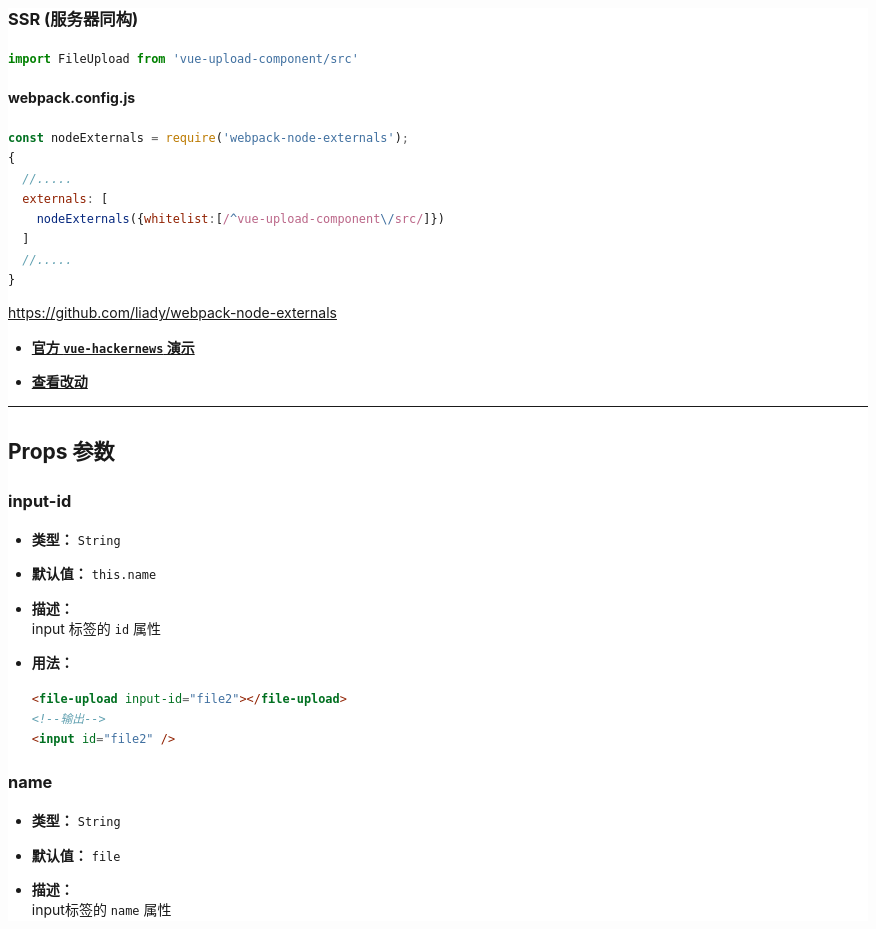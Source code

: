 ### SSR (服务器同构)
```js
import FileUpload from 'vue-upload-component/src'
```

#### webpack.config.js
```js
const nodeExternals = require('webpack-node-externals');
{
  //.....
  externals: [
    nodeExternals({whitelist:[/^vue-upload-component\/src/]})
  ]
  //.....
}
```
https://github.com/liady/webpack-node-externals

* [**官方 `vue-hackernews` 演示**](https://github.com/lian-yue/vue-hackernews-2.0/)  

* [**查看改动**](https://github.com/lian-yue/vue-hackernews-2.0/commit/bd6c58a30cc6b8ba6c0148e737b3ce9336b99cf8)




***



## Props 参数



### input-id
* **类型：** `String`

* **默认值：** `this.name`

* **描述：**  
  input 标签的 `id` 属性

* **用法：**
  ```html
  <file-upload input-id="file2"></file-upload>
  <!--输出-->
  <input id="file2" />
  ```





### name
* **类型：** `String`

* **默认值：** `file`

* **描述：**  
  input标签的 `name` 属性

